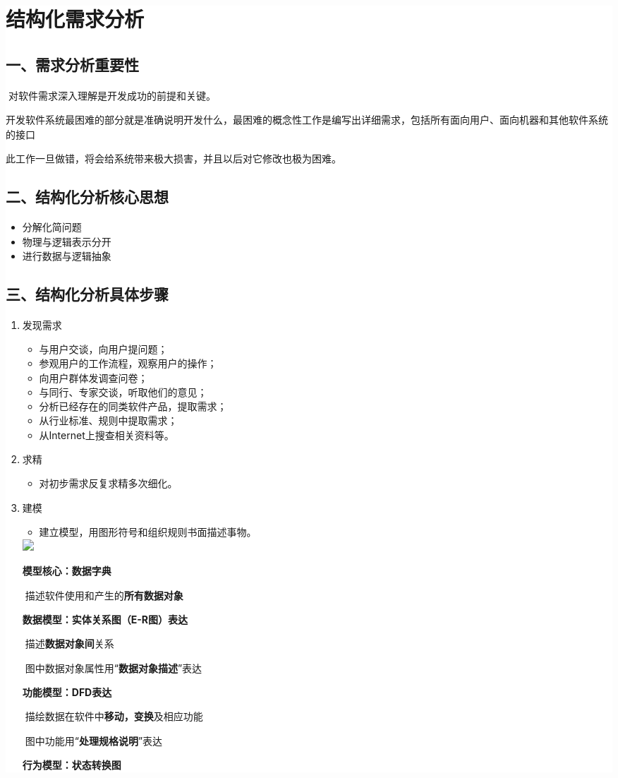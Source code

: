 # 结构化需求分析
## 一、需求分析重要性

​	对软件需求深入理解是开发成功的前提和关键。

​	开发软件系统最困难的部分就是准确说明开发什么，最困难的概念性工作是编写出详细需求，包括所有面向用户、面向机器和其他软件系统的接口

​	此工作一旦做错，将会给系统带来极大损害，并且以后对它修改也极为困难。

## 二、结构化分析核心思想

- 分解化简问题
- 物理与逻辑表示分开
- 进行数据与逻辑抽象

## 三、结构化分析具体步骤

1. 发现需求

   - 与用户交谈，向用户提问题；
   - 参观用户的工作流程，观察用户的操作；
   - 向用户群体发调查问卷；
   - 与同行、专家交谈，听取他们的意见；
   - 分析已经存在的同类软件产品，提取需求；
   - 从行业标准、规则中提取需求；
   - 从Internet上搜查相关资料等。

2. 求精

   - 对初步需求反复求精多次细化。

3. 建模

   - 建立模型，用图形符号和组织规则书面描述事物。

    
	<img src="https://img-blog.csdnimg.cn/20210126233715979.png?x-oss-process=image/watermark,type_ZmFuZ3poZW5naGVpdGk,shadow_10,text_aHR0cHM6Ly9ibG9nLmNzZG4ubmV0L3dlaXhpbl80MzkzNDYwNw==,size_16,color_FFFFFF,t_70"  width="60%"/>

     **模型核心：数据字典**

     ​	描述软件使用和产生的**所有数据对象**

     **数据模型：实体关系图（E-R图）表达**

     ​	描述**数据对象间**关系

     ​	图中数据对象属性用“**数据对象描述**”表达

     **功能模型：DFD表达**

     ​	描绘数据在软件中**移动，变换**及相应功能

     ​	图中功能用“**处理规格说明**”表达

     **行为模型：状态转换图**
